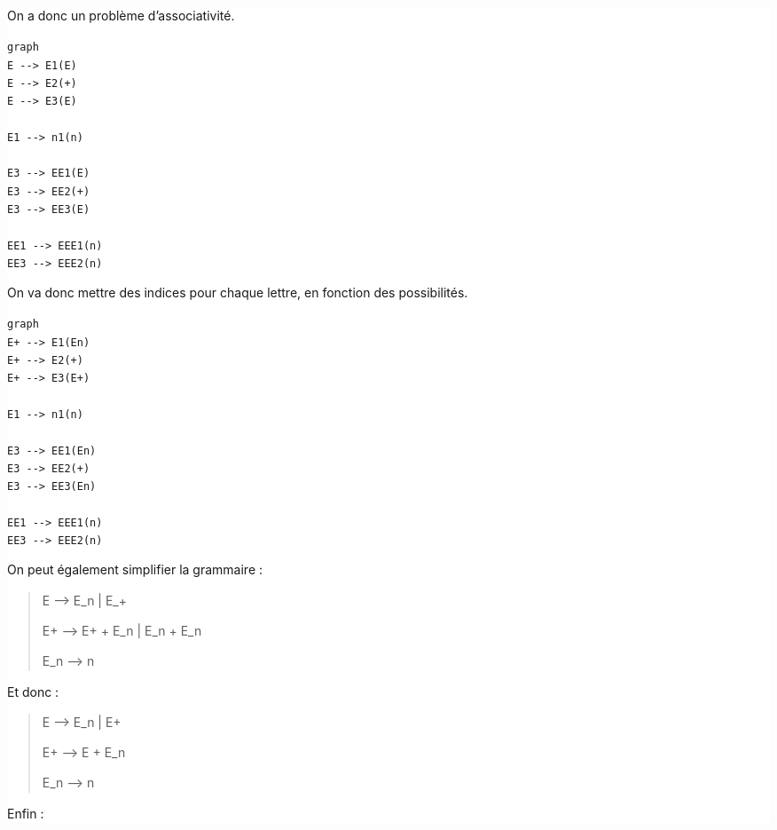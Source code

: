 On a donc un problème d’associativité.

```mermaid
graph
E --> E1(E)
E --> E2(+)
E --> E3(E)

E1 --> n1(n)

E3 --> EE1(E)
E3 --> EE2(+)
E3 --> EE3(E)

EE1 --> EEE1(n)
EE3 --> EEE2(n)

```



On va donc mettre des indices pour chaque lettre, en fonction des possibilités.

```mermaid
graph
E+ --> E1(En)
E+ --> E2(+)
E+ --> E3(E+)

E1 --> n1(n)

E3 --> EE1(En)
E3 --> EE2(+)
E3 --> EE3(En)

EE1 --> EEE1(n)
EE3 --> EEE2(n)
```

On peut également simplifier la grammaire :

>   E –> E_n | E_+
>
>   E+ –> E+ + E_n | E_n + E_n
>
>   E_n –> n

Et donc :

>   E –> E_n | E+
>
>   E+ –> E + E_n
>
>   E_n –> n

Enfin :
